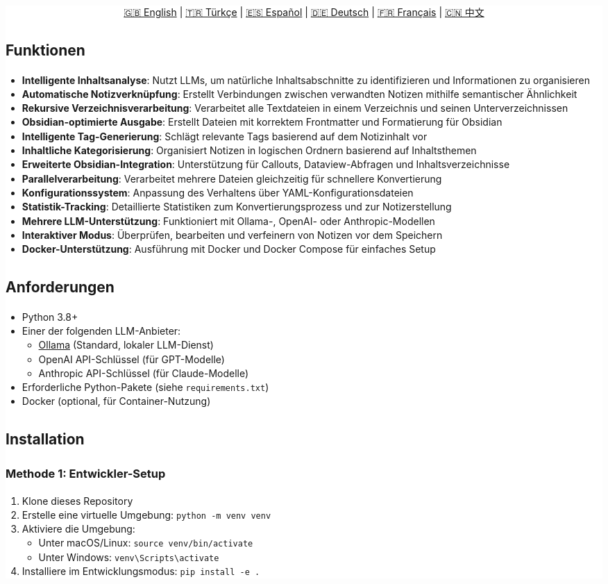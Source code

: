 <p align="center">
  <a href="README.md">🇬🇧 English</a> |
  <a href="README_TR.md">🇹🇷 Türkçe</a> |
  <a href="README_ES.md">🇪🇸 Español</a> |
  <a href="README_DE.md">🇩🇪 Deutsch</a> |
  <a href="README_FR.md">🇫🇷 Français</a> |
  <a href="README_ZH.md">🇨🇳 中文</a>
</p>

## Funktionen

- **Intelligente Inhaltsanalyse**: Nutzt LLMs, um natürliche Inhaltsabschnitte zu identifizieren und Informationen zu organisieren
- **Automatische Notizverknüpfung**: Erstellt Verbindungen zwischen verwandten Notizen mithilfe semantischer Ähnlichkeit
- **Rekursive Verzeichnisverarbeitung**: Verarbeitet alle Textdateien in einem Verzeichnis und seinen Unterverzeichnissen
- **Obsidian-optimierte Ausgabe**: Erstellt Dateien mit korrektem Frontmatter und Formatierung für Obsidian
- **Intelligente Tag-Generierung**: Schlägt relevante Tags basierend auf dem Notizinhalt vor
- **Inhaltliche Kategorisierung**: Organisiert Notizen in logischen Ordnern basierend auf Inhaltsthemen
- **Erweiterte Obsidian-Integration**: Unterstützung für Callouts, Dataview-Abfragen und Inhaltsverzeichnisse
- **Parallelverarbeitung**: Verarbeitet mehrere Dateien gleichzeitig für schnellere Konvertierung
- **Konfigurationssystem**: Anpassung des Verhaltens über YAML-Konfigurationsdateien
- **Statistik-Tracking**: Detaillierte Statistiken zum Konvertierungsprozess und zur Notizerstellung
- **Mehrere LLM-Unterstützung**: Funktioniert mit Ollama-, OpenAI- oder Anthropic-Modellen
- **Interaktiver Modus**: Überprüfen, bearbeiten und verfeinern von Notizen vor dem Speichern
- **Docker-Unterstützung**: Ausführung mit Docker und Docker Compose für einfaches Setup

## Anforderungen

- Python 3.8+
- Einer der folgenden LLM-Anbieter:
  - [Ollama](https://ollama.ai/) (Standard, lokaler LLM-Dienst)
  - OpenAI API-Schlüssel (für GPT-Modelle)
  - Anthropic API-Schlüssel (für Claude-Modelle)
- Erforderliche Python-Pakete (siehe `requirements.txt`)
- Docker (optional, für Container-Nutzung)

## Installation

### Methode 1: Entwickler-Setup
1. Klone dieses Repository
2. Erstelle eine virtuelle Umgebung: `python -m venv venv`
3. Aktiviere die Umgebung:
   - Unter macOS/Linux: `source venv/bin/activate`
   - Unter Windows: `venv\Scripts\activate`
4. Installiere im Entwicklungsmodus: `pip install -e .`
